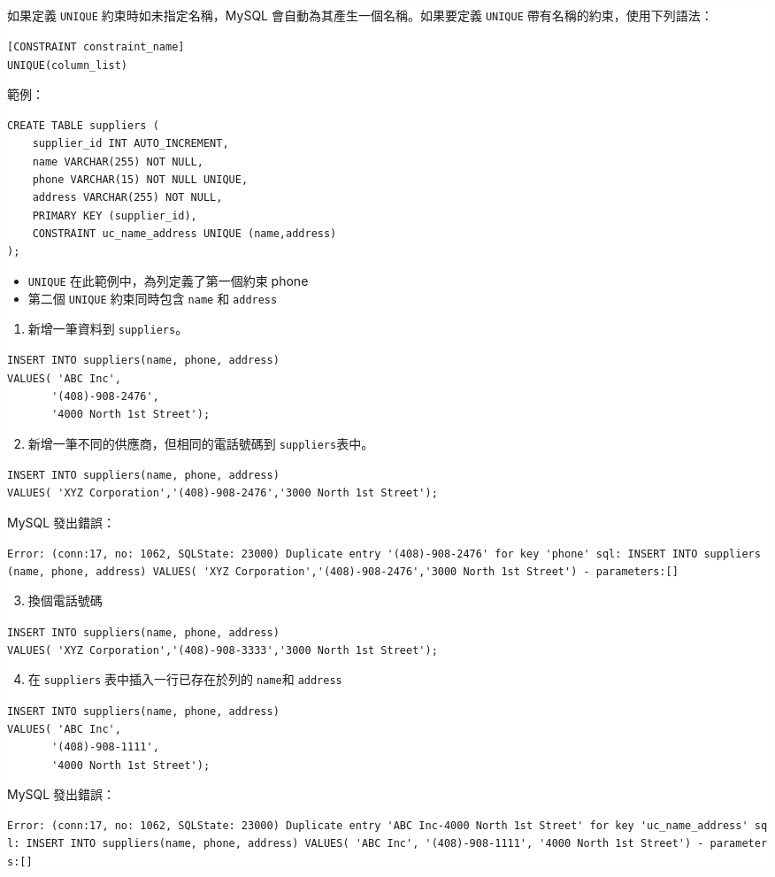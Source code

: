 如果定義 `UNIQUE` 約束時如未指定名稱，MySQL 會自動為其產生一個名稱。如果要定義 `UNIQUE` 帶有名稱的約束，使用下列語法：
```MySQL
[CONSTRAINT constraint_name]
UNIQUE(column_list)
```

範例：
```MySQL
CREATE TABLE suppliers (
    supplier_id INT AUTO_INCREMENT,
    name VARCHAR(255) NOT NULL,
    phone VARCHAR(15) NOT NULL UNIQUE,
    address VARCHAR(255) NOT NULL,
    PRIMARY KEY (supplier_id),
    CONSTRAINT uc_name_address UNIQUE (name,address)
);
```
- `UNIQUE` 在此範例中，為列定義了第一個約束 phone
- 第二個 `UNIQUE` 約束同時包含 `name` 和 `address`

1. 新增一筆資料到 `suppliers`。
```MySQL
INSERT INTO suppliers(name, phone, address) 
VALUES( 'ABC Inc', 
       '(408)-908-2476',
       '4000 North 1st Street');
```
2. 新增一筆不同的供應商，但相同的電話號碼到 `suppliers`表中。
```MySQl
INSERT INTO suppliers(name, phone, address) 
VALUES( 'XYZ Corporation','(408)-908-2476','3000 North 1st Street');
```
MySQL 發出錯誤：
```MySQL
Error: (conn:17, no: 1062, SQLState: 23000) Duplicate entry '(408)-908-2476' for key 'phone' sql: INSERT INTO suppliers(name, phone, address) VALUES( 'XYZ Corporation','(408)-908-2476','3000 North 1st Street') - parameters:[]
```
3. 換個電話號碼
```MySQl
INSERT INTO suppliers(name, phone, address) 
VALUES( 'XYZ Corporation','(408)-908-3333','3000 North 1st Street');
```
4. 在 `suppliers` 表中插入一行已存在於列的 `name`和 `address`
```MySQL
INSERT INTO suppliers(name, phone, address) 
VALUES( 'ABC Inc', 
       '(408)-908-1111',
       '4000 North 1st Street');
```
MySQL 發出錯誤：
```MySQL
Error: (conn:17, no: 1062, SQLState: 23000) Duplicate entry 'ABC Inc-4000 North 1st Street' for key 'uc_name_address' sql: INSERT INTO suppliers(name, phone, address) VALUES( 'ABC Inc', '(408)-908-1111', '4000 North 1st Street') - parameters:[]
```
